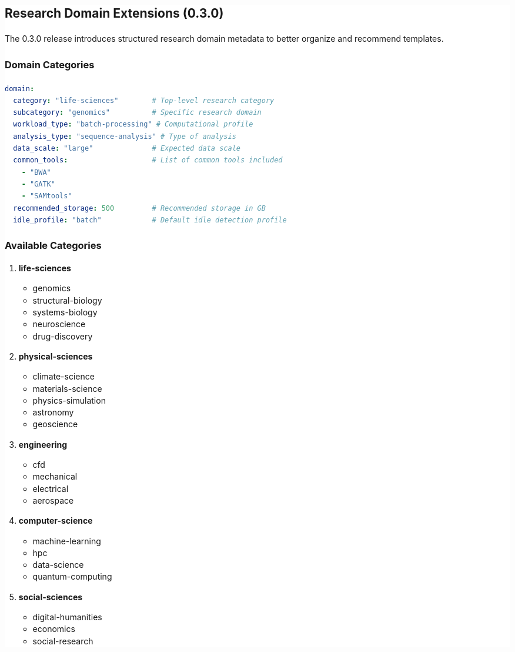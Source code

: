 ```yaml
```

## Research Domain Extensions (0.3.0)

The 0.3.0 release introduces structured research domain metadata to better organize and recommend templates.

### Domain Categories

```yaml
domain:
  category: "life-sciences"        # Top-level research category
  subcategory: "genomics"          # Specific research domain
  workload_type: "batch-processing" # Computational profile
  analysis_type: "sequence-analysis" # Type of analysis
  data_scale: "large"              # Expected data scale
  common_tools:                    # List of common tools included
    - "BWA"
    - "GATK"
    - "SAMtools"
  recommended_storage: 500         # Recommended storage in GB
  idle_profile: "batch"            # Default idle detection profile
```

### Available Categories

1. **life-sciences**
   - genomics
   - structural-biology
   - systems-biology
   - neuroscience
   - drug-discovery

2. **physical-sciences**
   - climate-science
   - materials-science
   - physics-simulation
   - astronomy
   - geoscience

3. **engineering**
   - cfd
   - mechanical
   - electrical
   - aerospace

4. **computer-science**
   - machine-learning
   - hpc
   - data-science
   - quantum-computing

5. **social-sciences**
   - digital-humanities
   - economics
   - social-research

